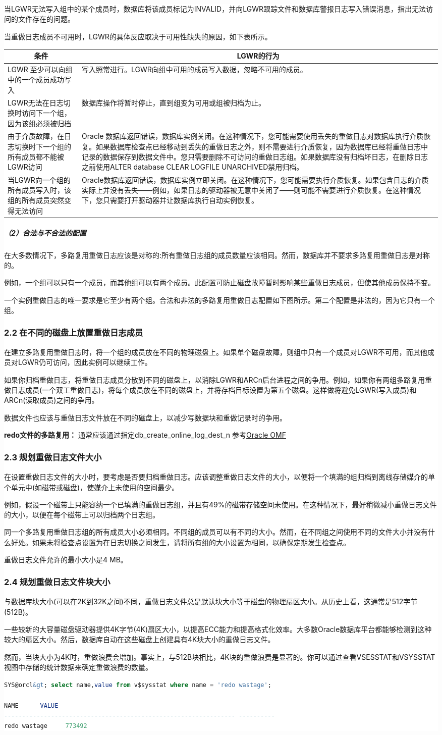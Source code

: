 当LGWR无法写入组中的某个成员时，数据库将该成员标记为INVALID，并向LGWR跟踪文件和数据库警报日志写入错误消息，指出无法访问的文件存在的问题。

当重做日志成员不可用时，LGWR的具体反应取决于可用性缺失的原因，如下表所示。

|条件|LGWR的行为|
| ----------------------------------------------------------------| ------------------------------------------------------------------------------------------------------------------------------------------------------------------------------------------------------------------------------------------------------------------------------------------------------------------------------------------------------------------|
|LGWR 至少可以向组中的一个成员成功写入|写入照常进行。LGWR向组中可用的成员写入数据，忽略不可用的成员。|
|LGWR无法在日志切换时访问下一个组，因为该组必须被归档|数据库操作将暂时停止，直到组变为可用或组被归档为止。|
|由于介质故障，在日志切换时下一个组的所有成员都不能被LGWR访问|Oracle 数据库返回错误，数据库实例关闭。在这种情况下，您可能需要使用丢失的重做日志对数据库执行介质恢复。如果数据库检查点已经移动到丢失的重做日志之外，则不需要进行介质恢复，因为数据库已经将重做日志中记录的数据保存到数据文件中。您只需要删除不可访问的重做日志组。如果数据库没有归档坏日志，在删除日志之前使用ALTER database CLEAR LOGFILE UNARCHIVED禁用归档。|
|当LGWR向一个组的所有成员写入时，该组的所有成员突然变得无法访问|Oracle数据库返回错误，数据库实例立即关闭。在这种情况下，您可能需要执行介质恢复。如果包含日志的介质实际上并没有丢失——例如，如果日志的驱动器被无意中关闭了——则可能不需要进行介质恢复。在这种情况下，您只需要打开驱动器并让数据库执行自动实例恢复。|

##### （2）合法与不合法的配置

在大多数情况下，多路复用重做日志应该是对称的:所有重做日志组的成员数量应该相同。然而，数据库并不要求多路复用重做日志是对称的。

例如，一个组可以只有一个成员，而其他组可以有两个成员。此配置可防止磁盘故障暂时影响某些重做日志成员，但使其他成员保持不变。

一个实例重做日志的唯一要求是它至少有两个组。合法和非法的多路复用重做日志配置如下图所示。第二个配置是非法的，因为它只有一个组。

### 2.2 在不同的磁盘上放置重做日志成员

在建立多路复用重做日志时，将一个组的成员放在不同的物理磁盘上。如果单个磁盘故障，则组中只有一个成员对LGWR不可用，而其他成员对LGWR仍可访问，因此实例可以继续工作。

如果你归档重做日志，将重做日志成员分散到不同的磁盘上，以消除LGWR和ARCn后台进程之间的争用。例如，如果你有两组多路复用重做日志成员(一个双工重做日志)，将每个成员放在不同的磁盘上，并将存档目标设置为第五个磁盘。这样做将避免LGWR(写入成员)和ARCn(读取成员)之间的争用。

数据文件也应该与重做日志文件放在不同的磁盘上，以减少写数据块和重做记录时的争用。

**redo文件的多路复用：** 通常应该通过指定db_create_online_log_dest_n 参考[Oracle OMF](../Oracle%20高级特性/Oracle%20OMF.md)

### 2.3 规划重做日志文件大小

在设置重做日志文件的大小时，要考虑是否要归档重做日志。应该调整重做日志文件的大小，以便将一个填满的组归档到离线存储媒介的单个单元中(如磁带或磁盘)，使媒介上未使用的空间最少。

例如，假设一个磁带上只能容纳一个已填满的重做日志组，并且有49%的磁带存储空间未使用。在这种情况下，最好稍微减小重做日志文件的大小，以便在每个磁带上可以归档两个日志组。

同一个多路复用重做日志组的所有成员大小必须相同。不同组的成员可以有不同的大小。然而，在不同组之间使用不同的文件大小并没有什么好处。如果未将检查点设置为在日志切换之间发生，请将所有组的大小设置为相同，以确保定期发生检查点。

重做日志文件允许的最小大小是4 MB。

### 2.4 规划重做日志文件块大小

与数据库块大小(可以在2K到32K之间)不同，重做日志文件总是默认块大小等于磁盘的物理扇区大小。从历史上看，这通常是512字节(512B)。

一些较新的大容量磁盘驱动器提供4K字节(4K)扇区大小，以提高ECC能力和提高格式化效率。大多数Oracle数据库平台都能够检测到这种较大的扇区大小。然后，数据库自动在这些磁盘上创建具有4K块大小的重做日志文件。

然而，当块大小为4K时，重做浪费会增加。事实上，与512B块相比，4K块的重做浪费是显著的。你可以通过查看VSESSTAT和VSYSSTAT视图中存储的统计数据来确定重做浪费的数量。

```sql
SYS@orcl&gt; select name,value from v$sysstat where name = 'redo wastage';

NAME      VALUE
---------------------------------------------------------------- ----------
redo wastage     773492
```

